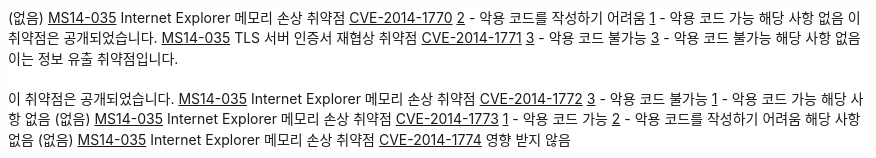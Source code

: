 <td style="border:1px solid black;">(없음)</td>
</tr>
<tr class="even">
<td style="border:1px solid black;"><a href="http://go.microsoft.com/fwlink/?linkid=400972">MS14-035</a></td>
<td style="border:1px solid black;">Internet Explorer 메모리 손상 취약점</td>
<td style="border:1px solid black;"><a href="http://www.cve.mitre.org/cgi-bin/cvename.cgi?name=cve-2014-1770">CVE-2014-1770</a></td>
<td style="border:1px solid black;"><a href="http://technet.microsoft.com/security/cc998259">2</a> - 악용 코드를 작성하기 어려움</td>
<td style="border:1px solid black;"><a href="http://technet.microsoft.com/security/cc998259">1</a> - 악용 코드 가능</td>
<td style="border:1px solid black;">해당 사항 없음</td>
<td style="border:1px solid black;">이 취약점은 공개되었습니다.</td>
</tr>
<tr class="odd">
<td style="border:1px solid black;"><a href="http://go.microsoft.com/fwlink/?linkid=400972">MS14-035</a></td>
<td style="border:1px solid black;">TLS 서버 인증서 재협상 취약점</td>
<td style="border:1px solid black;"><a href="http://www.cve.mitre.org/cgi-bin/cvename.cgi?name=cve-2014-1771">CVE-2014-1771</a></td>
<td style="border:1px solid black;"><a href="http://technet.microsoft.com/security/cc998259">3</a> - 악용 코드 불가능</td>
<td style="border:1px solid black;"><a href="http://technet.microsoft.com/security/cc998259">3</a> - 악용 코드 불가능</td>
<td style="border:1px solid black;">해당 사항 없음</td>
<td style="border:1px solid black;">이는 정보 유출 취약점입니다.<br />
<br />
이 취약점은 공개되었습니다.</td>
</tr>
<tr class="even">
<td style="border:1px solid black;"><a href="http://go.microsoft.com/fwlink/?linkid=400972">MS14-035</a></td>
<td style="border:1px solid black;">Internet Explorer 메모리 손상 취약점</td>
<td style="border:1px solid black;"><a href="http://www.cve.mitre.org/cgi-bin/cvename.cgi?name=cve-2014-1772">CVE-2014-1772</a></td>
<td style="border:1px solid black;"><a href="http://technet.microsoft.com/security/cc998259">3</a> - 악용 코드 불가능</td>
<td style="border:1px solid black;"><a href="http://technet.microsoft.com/security/cc998259">1</a> - 악용 코드 가능</td>
<td style="border:1px solid black;">해당 사항 없음</td>
<td style="border:1px solid black;">(없음)</td>
</tr>
<tr class="odd">
<td style="border:1px solid black;"><a href="http://go.microsoft.com/fwlink/?linkid=400972">MS14-035</a></td>
<td style="border:1px solid black;">Internet Explorer 메모리 손상 취약점</td>
<td style="border:1px solid black;"><a href="http://www.cve.mitre.org/cgi-bin/cvename.cgi?name=cve-2014-1773">CVE-2014-1773</a></td>
<td style="border:1px solid black;"><a href="http://technet.microsoft.com/security/cc998259">1</a> - 악용 코드 가능</td>
<td style="border:1px solid black;"><a href="http://technet.microsoft.com/security/cc998259">2</a> - 악용 코드를 작성하기 어려움</td>
<td style="border:1px solid black;">해당 사항 없음</td>
<td style="border:1px solid black;">(없음)</td>
</tr>
<tr class="even">
<td style="border:1px solid black;"><a href="http://go.microsoft.com/fwlink/?linkid=400972">MS14-035</a></td>
<td style="border:1px solid black;">Internet Explorer 메모리 손상 취약점</td>
<td style="border:1px solid black;"><a href="http://www.cve.mitre.org/cgi-bin/cvename.cgi?name=cve-2014-1774">CVE-2014-1774</a></td>
<td style="border:1px solid black;">영향 받지 않음</td>